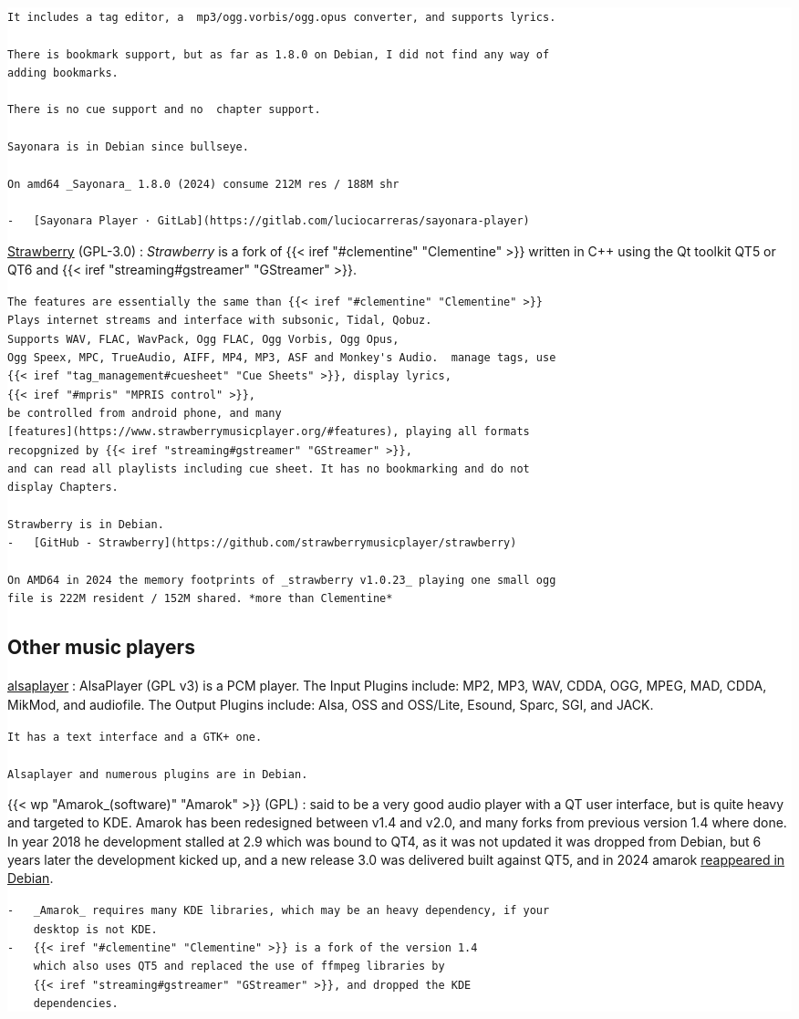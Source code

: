     It includes a tag editor, a  mp3/ogg.vorbis/ogg.opus converter, and supports lyrics.

    There is bookmark support, but as far as 1.8.0 on Debian, I did not find any way of
    adding bookmarks.

    There is no cue support and no  chapter support.

    Sayonara is in Debian since bullseye.

    On amd64 _Sayonara_ 1.8.0 (2024) consume 212M res / 188M shr

    -   [Sayonara Player · GitLab](https://gitlab.com/luciocarreras/sayonara-player)

<a name="strawberry"></a>[Strawberry](https://www.strawberrymusicplayer.org/) (GPL-3.0)
:   _Strawberry_ is a fork of  {{< iref "#clementine" "Clementine" >}} written in C++
    using the Qt toolkit QT5 or QT6 and {{< iref "streaming#gstreamer" "GStreamer" >}}.

    The features are essentially the same than {{< iref "#clementine" "Clementine" >}}
    Plays internet streams and interface with subsonic, Tidal, Qobuz.
    Supports WAV, FLAC, WavPack, Ogg FLAC, Ogg Vorbis, Ogg Opus,
    Ogg Speex, MPC, TrueAudio, AIFF, MP4, MP3, ASF and Monkey's Audio.  manage tags, use
    {{< iref "tag_management#cuesheet" "Cue Sheets" >}}, display lyrics,
    {{< iref "#mpris" "MPRIS control" >}},
    be controlled from android phone, and many
    [features](https://www.strawberrymusicplayer.org/#features), playing all formats
    recopgnized by {{< iref "streaming#gstreamer" "GStreamer" >}},
    and can read all playlists including cue sheet. It has no bookmarking and do not
    display Chapters.

    Strawberry is in Debian.
    -   [GitHub - Strawberry](https://github.com/strawberrymusicplayer/strawberry)

    On AMD64 in 2024 the memory footprints of _strawberry v1.0.23_ playing one small ogg
    file is 222M resident / 152M shared. *more than Clementine*

## Other music players
[alsaplayer](https://github.com/alsaplayer/alsaplayer)
:   AlsaPlayer (GPL v3) <a name="alsaplayer"></a> is a PCM player. The Input Plugins include:
    MP2, MP3, WAV, CDDA, OGG, MPEG, MAD, CDDA, MikMod, and audiofile.
    The Output Plugins include: Alsa, OSS and OSS/Lite, Esound, Sparc,
    SGI, and JACK.

    It has a text interface and a GTK+ one.

    Alsaplayer and numerous plugins are in Debian.

<a href="amarok"></a>{{< wp "Amarok_(software)"  "Amarok" >}} (GPL)
:   said to be a very good audio player with a QT user interface, but is quite heavy and
    targeted to KDE. Amarok has been redesigned between v1.4 and v2.0, and many forks
    from previous version 1.4 where done. In year 2018 he development stalled at 2.9
    which was bound to QT4, as it was not updated it was dropped from Debian, but 6
    years later the development kicked up, and a new release 3.0 was delivered built
    against QT5, and in 2024 amarok
    [reappeared in Debian](https://tracker.debian.org/pkg/amarok).

    -   _Amarok_ requires many KDE libraries, which may be an heavy dependency, if your
        desktop is not KDE.
    -   {{< iref "#clementine" "Clementine" >}} is a fork of the version 1.4
        which also uses QT5 and replaced the use of ffmpeg libraries by
        {{< iref "streaming#gstreamer" "GStreamer" >}}, and dropped the KDE
        dependencies.
